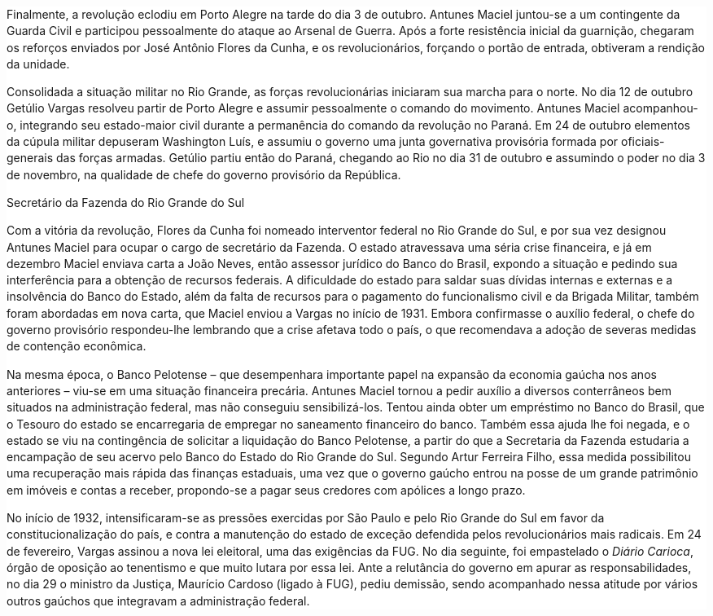 Finalmente, a revolução eclodiu em Porto Alegre na tarde do dia 3 de
outubro. Antunes Maciel juntou-se a um contingente da Guarda Civil e
participou pessoalmente do ataque ao Arsenal de Guerra. Após a forte
resistência inicial da guarnição, chegaram os reforços enviados por José
Antônio Flores da Cunha, e os revolucionários, forçando o portão de
entrada, obtiveram a rendição da unidade.

Consolidada a situação militar no Rio Grande, as forças revolucionárias
iniciaram sua marcha para o norte. No dia 12 de outubro Getúlio Vargas
resolveu partir de Porto Alegre e assumir pessoalmente o comando do
movimento. Antunes Maciel acompanhou-o, integrando seu estado-maior
civil durante a permanência do comando da revolução no Paraná. Em 24 de
outubro elementos da cúpula militar depuseram Washington Luís, e assumiu
o governo uma junta governativa provisória formada por oficiais-generais
das forças armadas. Getúlio partiu então do Paraná, chegando ao Rio no
dia 31 de outubro e assumindo o poder no dia 3 de novembro, na qualidade
de chefe do governo provisório da República.

Secretário da Fazenda do Rio Grande do Sul

Com a vitória da revolução, Flores da Cunha foi nomeado interventor
federal no Rio Grande do Sul, e por sua vez designou Antunes Maciel para
ocupar o cargo de secretário da Fazenda. O estado atravessava uma séria
crise financeira, e já em dezembro Maciel enviava carta a João Neves,
então assessor jurídico do Banco do Brasil, expondo a situação e pedindo
sua interferência para a obtenção de recursos federais. A dificuldade do
estado para saldar suas dívidas internas e externas e a insolvência do
Banco do Estado, além da falta de recursos para o pagamento do
funcionalismo civil e da Brigada Militar, também foram abordadas em nova
carta, que Maciel enviou a Vargas no início de 1931. Embora confirmasse
o auxílio federal, o chefe do governo provisório respondeu-lhe lembrando
que a crise afetava todo o país, o que recomendava a adoção de severas
medidas de contenção econômica.

Na mesma época, o Banco Pelotense – que desempenhara importante papel na
expansão da economia gaúcha nos anos anteriores – viu-se em uma situação
financeira precária. Antunes Maciel tornou a pedir auxílio a diversos
conterrâneos bem situados na administração federal, mas não conseguiu
sensibilizá-los. Tentou ainda obter um empréstimo no Banco do Brasil,
que o Tesouro do estado se encarregaria de empregar no saneamento
financeiro do banco. Também essa ajuda lhe foi negada, e o estado se viu
na contingência de solicitar a liquidação do Banco Pelotense, a partir
do que a Secretaria da Fazenda estudaria a encampação de seu acervo pelo
Banco do Estado do Rio Grande do Sul. Segundo Artur Ferreira Filho, essa
medida possibilitou uma recuperação mais rápida das finanças estaduais,
uma vez que o governo gaúcho entrou na posse de um grande patrimônio em
imóveis e contas a receber, propondo-se a pagar seus credores com
apólices a longo prazo.

No início de 1932, intensificaram-se as pressões exercidas por São Paulo
e pelo Rio Grande do Sul em favor da constitucionalização do país, e
contra a manutenção do estado de exceção defendida pelos revolucionários
mais radicais. Em 24 de fevereiro, Vargas assinou a nova lei eleitoral,
uma das exigências da FUG. No dia seguinte, foi empastelado o *Diário
Carioca*, órgão de oposição ao tenentismo e que muito lutara por essa
lei. Ante a relutância do governo em apurar as responsabilidades, no dia
29 o ministro da Justiça, Maurício Cardoso (ligado à FUG), pediu
demissão, sendo acompanhado nessa atitude por vários outros gaúchos que
integravam a administração federal.
